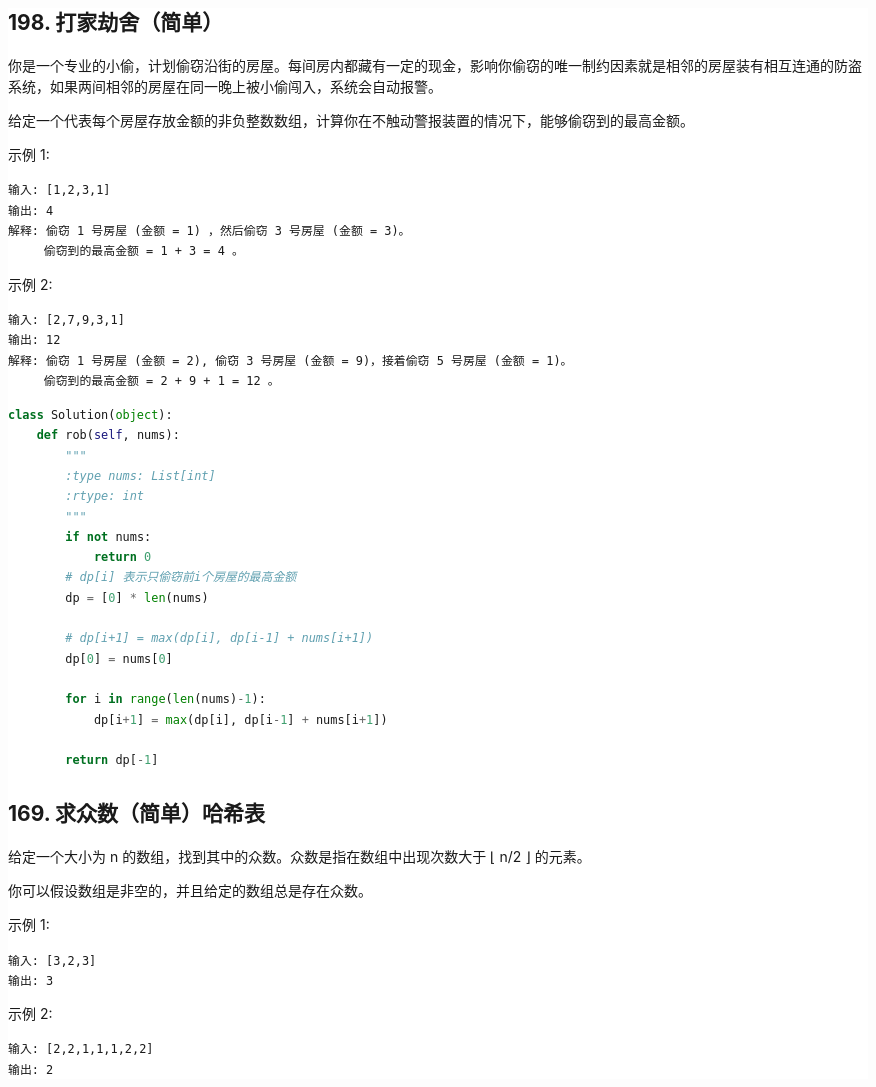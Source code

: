 
## 198. 打家劫舍（简单）

你是一个专业的小偷，计划偷窃沿街的房屋。每间房内都藏有一定的现金，影响你偷窃的唯一制约因素就是相邻的房屋装有相互连通的防盗系统，如果两间相邻的房屋在同一晚上被小偷闯入，系统会自动报警。

给定一个代表每个房屋存放金额的非负整数数组，计算你在不触动警报装置的情况下，能够偷窃到的最高金额。

示例 1:

    输入: [1,2,3,1]
    输出: 4
    解释: 偷窃 1 号房屋 (金额 = 1) ，然后偷窃 3 号房屋 (金额 = 3)。
         偷窃到的最高金额 = 1 + 3 = 4 。
示例 2:

    输入: [2,7,9,3,1]
    输出: 12
    解释: 偷窃 1 号房屋 (金额 = 2), 偷窃 3 号房屋 (金额 = 9)，接着偷窃 5 号房屋 (金额 = 1)。
         偷窃到的最高金额 = 2 + 9 + 1 = 12 。


```python
class Solution(object):
    def rob(self, nums):
        """
        :type nums: List[int]
        :rtype: int
        """
        if not nums:
            return 0
        # dp[i] 表示只偷窃前i个房屋的最高金额
        dp = [0] * len(nums)

        # dp[i+1] = max(dp[i], dp[i-1] + nums[i+1])
        dp[0] = nums[0]

        for i in range(len(nums)-1):
            dp[i+1] = max(dp[i], dp[i-1] + nums[i+1])

        return dp[-1]
```

## 169. 求众数（简单）哈希表

给定一个大小为 n 的数组，找到其中的众数。众数是指在数组中出现次数大于 ⌊ n/2 ⌋ 的元素。

你可以假设数组是非空的，并且给定的数组总是存在众数。

示例 1:

    输入: [3,2,3]
    输出: 3
示例 2:

    输入: [2,2,1,1,1,2,2]
    输出: 2
